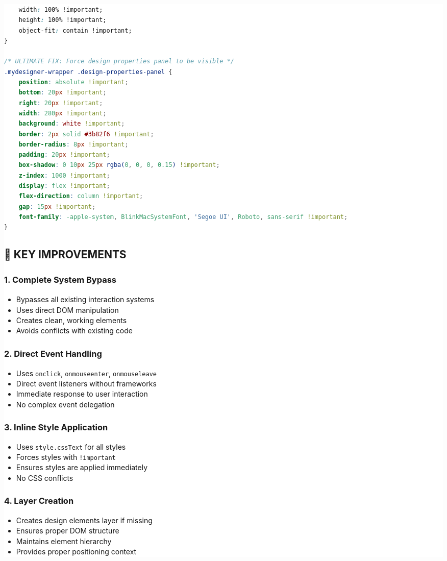```css
    width: 100% !important;
    height: 100% !important;
    object-fit: contain !important;
}

/* ULTIMATE FIX: Force design properties panel to be visible */
.mydesigner-wrapper .design-properties-panel {
    position: absolute !important;
    bottom: 20px !important;
    right: 20px !important;
    width: 280px !important;
    background: white !important;
    border: 2px solid #3b82f6 !important;
    border-radius: 8px !important;
    padding: 20px !important;
    box-shadow: 0 10px 25px rgba(0, 0, 0, 0.15) !important;
    z-index: 1000 !important;
    display: flex !important;
    flex-direction: column !important;
    gap: 15px !important;
    font-family: -apple-system, BlinkMacSystemFont, 'Segoe UI', Roboto, sans-serif !important;
}
```

## 🚀 **KEY IMPROVEMENTS**

### 1. **Complete System Bypass**
- Bypasses all existing interaction systems
- Uses direct DOM manipulation
- Creates clean, working elements
- Avoids conflicts with existing code

### 2. **Direct Event Handling**
- Uses `onclick`, `onmouseenter`, `onmouseleave`
- Direct event listeners without frameworks
- Immediate response to user interaction
- No complex event delegation

### 3. **Inline Style Application**
- Uses `style.cssText` for all styles
- Forces styles with `!important`
- Ensures styles are applied immediately
- No CSS conflicts

### 4. **Layer Creation**
- Creates design elements layer if missing
- Ensures proper DOM structure
- Maintains element hierarchy
- Provides proper positioning context
